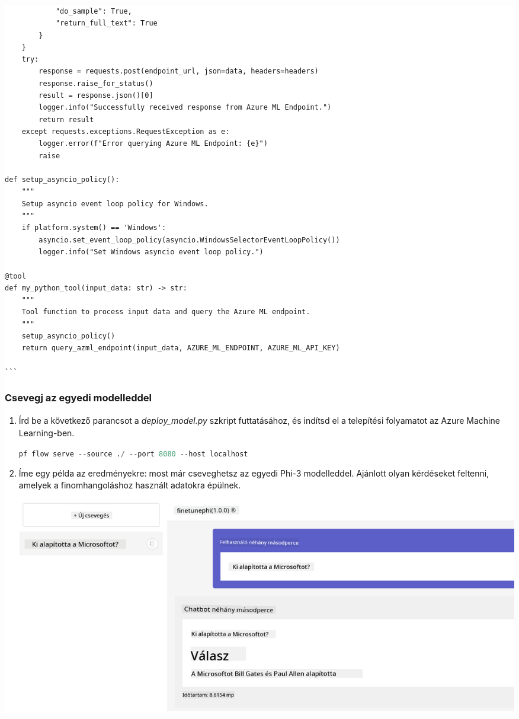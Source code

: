                 "do_sample": True,
                "return_full_text": True
            }
        }
        try:
            response = requests.post(endpoint_url, json=data, headers=headers)
            response.raise_for_status()
            result = response.json()[0]
            logger.info("Successfully received response from Azure ML Endpoint.")
            return result
        except requests.exceptions.RequestException as e:
            logger.error(f"Error querying Azure ML Endpoint: {e}")
            raise

    def setup_asyncio_policy():
        """
        Setup asyncio event loop policy for Windows.
        """
        if platform.system() == 'Windows':
            asyncio.set_event_loop_policy(asyncio.WindowsSelectorEventLoopPolicy())
            logger.info("Set Windows asyncio event loop policy.")

    @tool
    def my_python_tool(input_data: str) -> str:
        """
        Tool function to process input data and query the Azure ML endpoint.
        """
        setup_asyncio_policy()
        return query_azml_endpoint(input_data, AZURE_ML_ENDPOINT, AZURE_ML_API_KEY)

    ```

### Csevegj az egyedi modelleddel

1. Írd be a következő parancsot a *deploy_model.py* szkript futtatásához, és indítsd el a telepítési folyamatot az Azure Machine Learning-ben.

    ```python
    pf flow serve --source ./ --port 8080 --host localhost
    ```

1. Íme egy példa az eredményekre: most már cseveghetsz az egyedi Phi-3 modelleddel. Ajánlott olyan kérdéseket feltenni, amelyek a finomhangoláshoz használt adatokra épülnek.

    ![Prompt flow példa.](../../../../../../translated_images/02-06-promptflow-example.89384abaf3ad71f6412447c9786c562be969a8c3b19791eadffce725fa84f014.hu.png)
